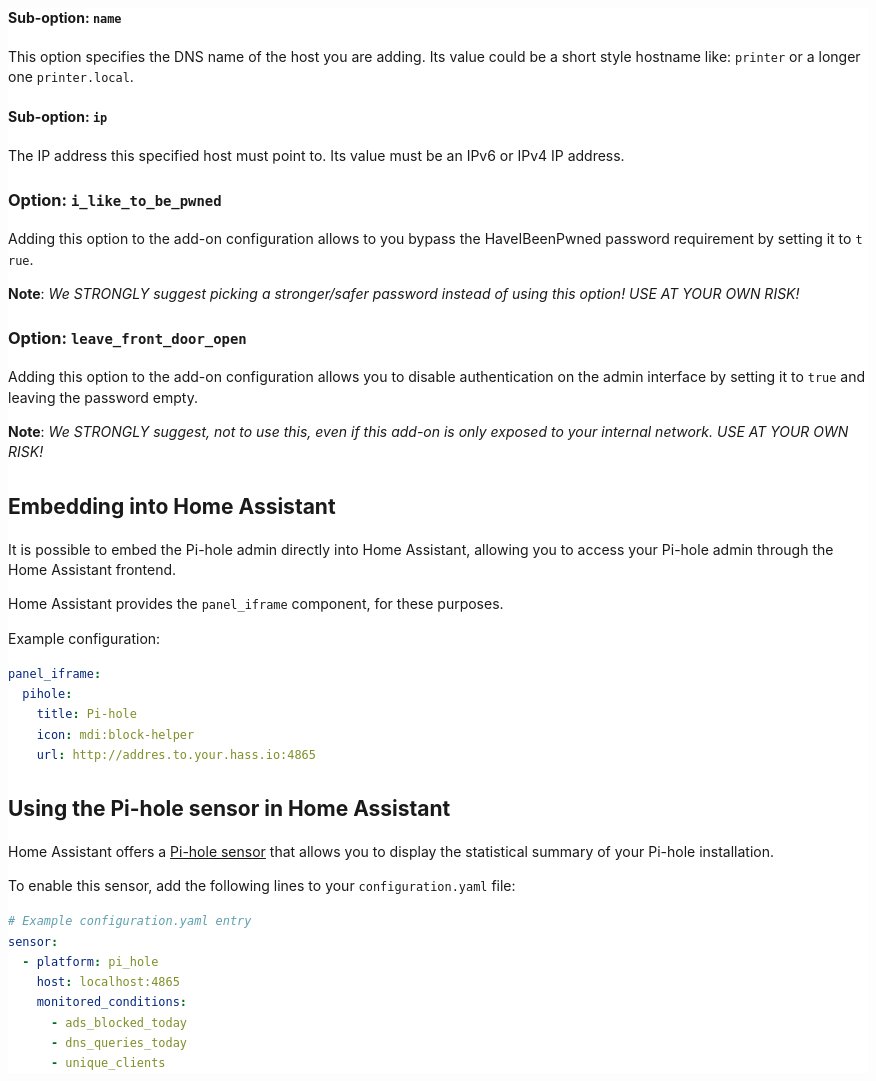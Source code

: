 #### Sub-option: `name`

This option specifies the DNS name of the host you are adding. Its value could
be a short style hostname like: `printer` or a longer one `printer.local`.

#### Sub-option: `ip`

The IP address this specified host must point to. Its value must be an IPv6 or
IPv4 IP address.

### Option: `i_like_to_be_pwned`

Adding this option to the add-on configuration allows to you bypass the
HaveIBeenPwned password requirement by setting it to `true`.

**Note**: _We STRONGLY suggest picking a stronger/safer password instead of
using this option! USE AT YOUR OWN RISK!_

### Option: `leave_front_door_open`

Adding this option to the add-on configuration allows you to disable
authentication on the admin interface by setting it to `true` and leaving the
password empty.

**Note**: _We STRONGLY suggest, not to use this, even if this add-on is
only exposed to your internal network. USE AT YOUR OWN RISK!_

## Embedding into Home Assistant

It is possible to embed the Pi-hole admin directly into Home Assistant, allowing
you to access your Pi-hole admin through the Home Assistant frontend.

Home Assistant provides the `panel_iframe` component, for these purposes.

Example configuration:

```yaml
panel_iframe:
  pihole:
    title: Pi-hole
    icon: mdi:block-helper
    url: http://addres.to.your.hass.io:4865
```

## Using the Pi-hole sensor in Home Assistant

Home Assistant offers a [Pi-hole sensor][pi-hole-sensor] that allows you to
display the statistical summary of your Pi-hole installation.

To enable this sensor, add the following lines to your `configuration.yaml`
file:

```yaml
# Example configuration.yaml entry
sensor:
  - platform: pi_hole
    host: localhost:4865
    monitored_conditions:
      - ads_blocked_today
      - dns_queries_today
      - unique_clients
```


[aarch64-arch-shield]: https://img.shields.io/badge/architecture-aarch64-blue.svg
[aarch64-dockerhub]: https://hub.docker.com/r/hassioaddons/pi-hole-aarch64
[aarch64-layers-shield]: https://images.microbadger.com/badges/image/hassioaddons/pi-hole-aarch64.svg
[aarch64-microbadger]: https://microbadger.com/images/hassioaddons/pi-hole-aarch64
[aarch64-pulls-shield]: https://img.shields.io/docker/pulls/hassioaddons/pi-hole-aarch64.svg
[aarch64-version-shield]: https://images.microbadger.com/badges/version/hassioaddons/pi-hole-aarch64.svg
[amd64-arch-shield]: https://img.shields.io/badge/architecture-amd64-blue.svg
[amd64-dockerhub]: https://hub.docker.com/r/hassioaddons/pi-hole-amd64
[amd64-layers-shield]: https://images.microbadger.com/badges/image/hassioaddons/pi-hole-amd64.svg
[amd64-microbadger]: https://microbadger.com/images/hassioaddons/pi-hole-amd64
[amd64-pulls-shield]: https://img.shields.io/docker/pulls/hassioaddons/pi-hole-amd64.svg
[amd64-version-shield]: https://images.microbadger.com/badges/version/hassioaddons/pi-hole-amd64.svg
[armhf-arch-shield]: https://img.shields.io/badge/architecture-armhf-blue.svg
[armhf-dockerhub]: https://hub.docker.com/r/hassioaddons/pi-hole-armhf
[armhf-layers-shield]: https://images.microbadger.com/badges/image/hassioaddons/pi-hole-armhf.svg
[armhf-microbadger]: https://microbadger.com/images/hassioaddons/pi-hole-armhf
[armhf-pulls-shield]: https://img.shields.io/docker/pulls/hassioaddons/pi-hole-armhf.svg
[armhf-version-shield]: https://images.microbadger.com/badges/version/hassioaddons/pi-hole-armhf.svg
[buymeacoffee-shield]: https://www.buymeacoffee.com/assets/img/guidelines/download-assets-sm-2.svg
[buymeacoffee]: https://www.buymeacoffee.com/frenck
[commits-shield]: https://img.shields.io/github/commit-activity/y/hassio-addons/addon-pi-hole.svg
[commits]: https://github.com/hassio-addons/addon-pi-hole/commits/master
[contributors]: https://github.com/hassio-addons/addon-pi-hole/graphs/contributors
[discord-ha]: https://discord.gg/c5DvZ4e
[discord-shield]: https://img.shields.io/discord/478094546522079232.svg
[discord]: https://discord.me/hassioaddons
[forum-shield]: https://img.shields.io/badge/community-forum-brightgreen.svg
[forum]: https://community.home-assistant.io/t/community-hass-io-add-on-pi-hole/33817?u=frenck
[frenck]: https://github.com/frenck
[hass-io-docs-nework]: https://github.com/home-assistant/hassos/blob/dev/Documentation/network.md
[gitlabci-shield]: https://gitlab.com/hassio-addons/addon-pi-hole/badges/master/pipeline.svg
[gitlabci]: https://gitlab.com/hassio-addons/addon-pi-hole/pipelines
[i386-arch-shield]: https://img.shields.io/badge/architecture-i386-blue.svg
[i386-dockerhub]: https://hub.docker.com/r/hassioaddons/pi-hole-i386
[i386-layers-shield]: https://images.microbadger.com/badges/image/hassioaddons/pi-hole-i386.svg
[i386-microbadger]: https://microbadger.com/images/hassioaddons/pi-hole-i386
[i386-pulls-shield]: https://img.shields.io/docker/pulls/hassioaddons/pi-hole-i386.svg
[i386-version-shield]: https://images.microbadger.com/badges/version/hassioaddons/pi-hole-i386.svg
[issue]: https://github.com/hassio-addons/addon-pi-hole/issues
[keepchangelog]: http://keepachangelog.com/en/1.0.0/
[license-shield]: https://img.shields.io/github/license/hassio-addons/addon-pi-hole.svg
[maintenance-shield]: https://img.shields.io/maintenance/yes/2019.svg
[patreon-shield]: https://www.frenck.nl/images/patreon.png
[patreon]: https://www.patreon.com/frenck
[pi-hole-sensor]: https://home-assistant.io/components/sensor.pi_hole/
[pi-hole]: https://pi-hole.net/
[project-stage-shield]: https://img.shields.io/badge/project%20stage-production%20ready-brightgreen.svg
[reddit]: https://reddit.com/r/homeassistant
[releases-shield]: https://img.shields.io/github/release/hassio-addons/addon-pi-hole.svg
[releases]: https://github.com/hassio-addons/addon-pi-hole/releases
[repository]: https://github.com/hassio-addons/repository
[semver]: http://semver.org/spec/v2.0.0.html